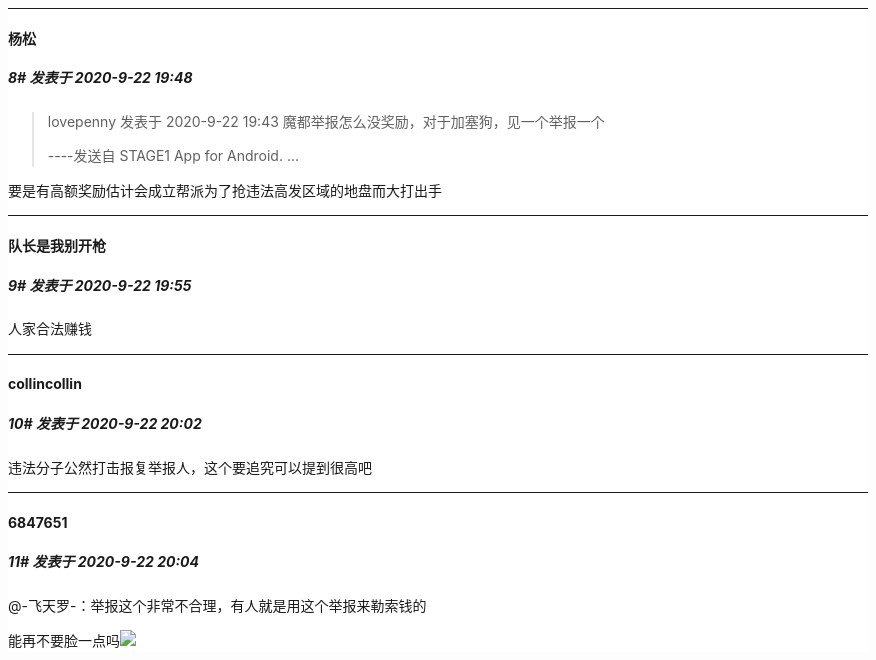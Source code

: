 

-----

####  杨松  
##### 8#       发表于 2020-9-22 19:48



<blockquote>lovepenny 发表于 2020-9-22 19:43
魔都举报怎么没奖励，对于加塞狗，见一个举报一个


----发送自 STAGE1 App for Android. ...</blockquote>
要是有高额奖励估计会成立帮派为了抢违法高发区域的地盘而大打出手







-----

####  队长是我别开枪  
##### 9#       发表于 2020-9-22 19:55




人家合法赚钱







-----

####  collincollin  
##### 10#       发表于 2020-9-22 20:02




违法分子公然打击报复举报人，这个要追究可以提到很高吧







-----

####  6847651  
##### 11#       发表于 2020-9-22 20:04




@-飞天罗-：举报这个非常不合理，有人就是用这个举报来勒索钱的


能再不要脸一点吗<img src="https://static.saraba1st.com/image/smiley/face2017/001.png" referrerpolicy="no-referrer">

